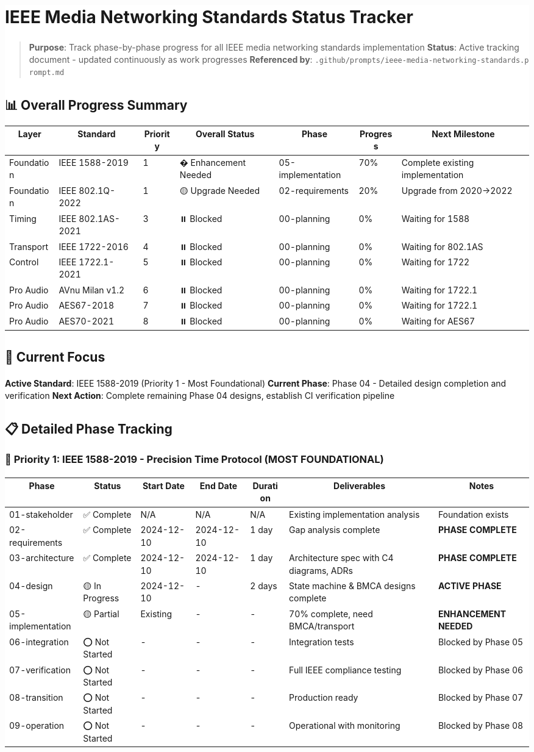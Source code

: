 # IEEE Media Networking Standards Status Tracker

> **Purpose**: Track phase-by-phase progress for all IEEE media networking standards implementation
> **Status**: Active tracking document - updated continuously as work progresses
> **Referenced by**: `.github/prompts/ieee-media-networking-standards.prompt.md`

## 📊 Overall Progress Summary

| Layer | Standard | Priority | Overall Status | Phase | Progress | Next Milestone |
|-------|----------|----------|----------------|-------|----------|----------------|
| Foundation | IEEE 1588-2019 | 1 | � Enhancement Needed | 05-implementation | 70% | Complete existing implementation |
| Foundation | IEEE 802.1Q-2022 | 1 | 🟡 Upgrade Needed | 02-requirements | 20% | Upgrade from 2020→2022 |
| Timing | IEEE 802.1AS-2021 | 3 | ⏸️ Blocked | 00-planning | 0% | Waiting for 1588 |
| Transport | IEEE 1722-2016 | 4 | ⏸️ Blocked | 00-planning | 0% | Waiting for 802.1AS |
| Control | IEEE 1722.1-2021 | 5 | ⏸️ Blocked | 00-planning | 0% | Waiting for 1722 |
| Pro Audio | AVnu Milan v1.2 | 6 | ⏸️ Blocked | 00-planning | 0% | Waiting for 1722.1 |
| Pro Audio | AES67-2018 | 7 | ⏸️ Blocked | 00-planning | 0% | Waiting for 1722.1 |
| Pro Audio | AES70-2021 | 8 | ⏸️ Blocked | 00-planning | 0% | Waiting for AES67 |

## 🎯 Current Focus

**Active Standard**: IEEE 1588-2019 (Priority 1 - Most Foundational)
**Current Phase**: Phase 04 - Detailed design completion and verification
**Next Action**: Complete remaining Phase 04 designs, establish CI verification pipeline

## 📋 Detailed Phase Tracking

### 🥇 **Priority 1: IEEE 1588-2019 - Precision Time Protocol (MOST FOUNDATIONAL)**

| Phase | Status | Start Date | End Date | Duration | Deliverables | Notes |
|-------|--------|------------|----------|----------|--------------|-------|
| 01-stakeholder | ✅ Complete | N/A | N/A | N/A | Existing implementation analysis | Foundation exists |
| 02-requirements | ✅ Complete | 2024-12-10 | 2024-12-10 | 1 day | Gap analysis complete | **PHASE COMPLETE** |
| 03-architecture | ✅ Complete | 2024-12-10 | 2024-12-10 | 1 day | Architecture spec with C4 diagrams, ADRs | **PHASE COMPLETE** |
| 04-design | 🟡 In Progress | 2024-12-10 | - | 2 days | State machine & BMCA designs complete | **ACTIVE PHASE** |
| 05-implementation | 🟡 Partial | Existing | - | - | 70% complete, need BMCA/transport | **ENHANCEMENT NEEDED** |
| 06-integration | ⭕ Not Started | - | - | - | Integration tests | Blocked by Phase 05 |
| 07-verification | ⭕ Not Started | - | - | - | Full IEEE compliance testing | Blocked by Phase 06 |
| 08-transition | ⭕ Not Started | - | - | - | Production ready | Blocked by Phase 07 |
| 09-operation | ⭕ Not Started | - | - | - | Operational with monitoring | Blocked by Phase 08 |
